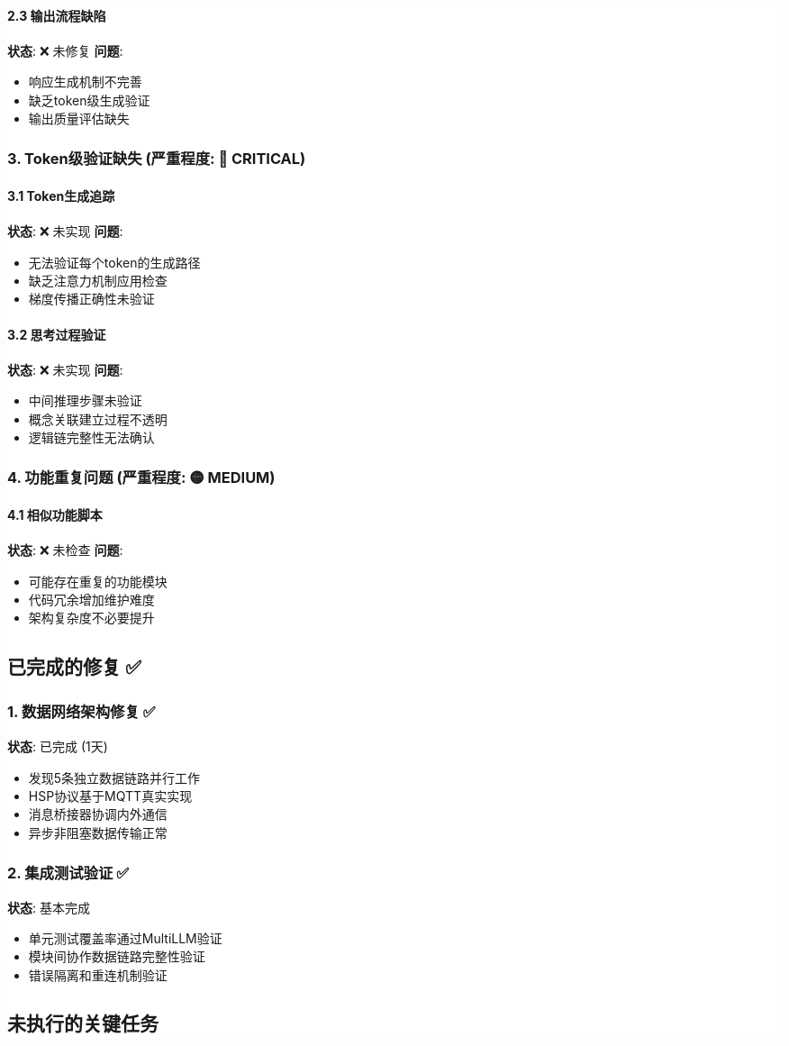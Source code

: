 #### 2.3 输出流程缺陷
**状态**: ❌ 未修复
**问题**:
- 响应生成机制不完善
- 缺乏token级生成验证
- 输出质量评估缺失

### 3. Token级验证缺失 (严重程度: 🔴 CRITICAL)

#### 3.1 Token生成追踪
**状态**: ❌ 未实现
**问题**:
- 无法验证每个token的生成路径
- 缺乏注意力机制应用检查
- 梯度传播正确性未验证

#### 3.2 思考过程验证
**状态**: ❌ 未实现
**问题**:
- 中间推理步骤未验证
- 概念关联建立过程不透明
- 逻辑链完整性无法确认

### 4. 功能重复问题 (严重程度: 🟡 MEDIUM)

#### 4.1 相似功能脚本
**状态**: ❌ 未检查
**问题**:
- 可能存在重复的功能模块
- 代码冗余增加维护难度
- 架构复杂度不必要提升

## 已完成的修复 ✅

### 1. 数据网络架构修复 ✅
**状态**: 已完成 (1天)
- 发现5条独立数据链路并行工作
- HSP协议基于MQTT真实实现
- 消息桥接器协调内外通信
- 异步非阻塞数据传输正常

### 2. 集成测试验证 ✅  
**状态**: 基本完成
- 单元测试覆盖率通过MultiLLM验证
- 模块间协作数据链路完整性验证
- 错误隔离和重连机制验证

## 未执行的关键任务
